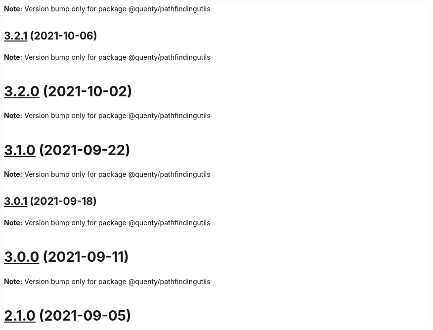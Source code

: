 **Note:** Version bump only for package @quenty/pathfindingutils





## [3.2.1](https://github.com/Quenty/NevermoreEngine/compare/@quenty/pathfindingutils@3.2.0...@quenty/pathfindingutils@3.2.1) (2021-10-06)

**Note:** Version bump only for package @quenty/pathfindingutils





# [3.2.0](https://github.com/Quenty/NevermoreEngine/compare/@quenty/pathfindingutils@3.1.0...@quenty/pathfindingutils@3.2.0) (2021-10-02)

**Note:** Version bump only for package @quenty/pathfindingutils





# [3.1.0](https://github.com/Quenty/NevermoreEngine/compare/@quenty/pathfindingutils@3.0.1...@quenty/pathfindingutils@3.1.0) (2021-09-22)

**Note:** Version bump only for package @quenty/pathfindingutils





## [3.0.1](https://github.com/Quenty/NevermoreEngine/compare/@quenty/pathfindingutils@3.0.0...@quenty/pathfindingutils@3.0.1) (2021-09-18)

**Note:** Version bump only for package @quenty/pathfindingutils





# [3.0.0](https://github.com/Quenty/NevermoreEngine/compare/@quenty/pathfindingutils@2.1.0...@quenty/pathfindingutils@3.0.0) (2021-09-11)

**Note:** Version bump only for package @quenty/pathfindingutils





# [2.1.0](https://github.com/Quenty/NevermoreEngine/compare/@quenty/pathfindingutils@2.0.0...@quenty/pathfindingutils@2.1.0) (2021-09-05)
